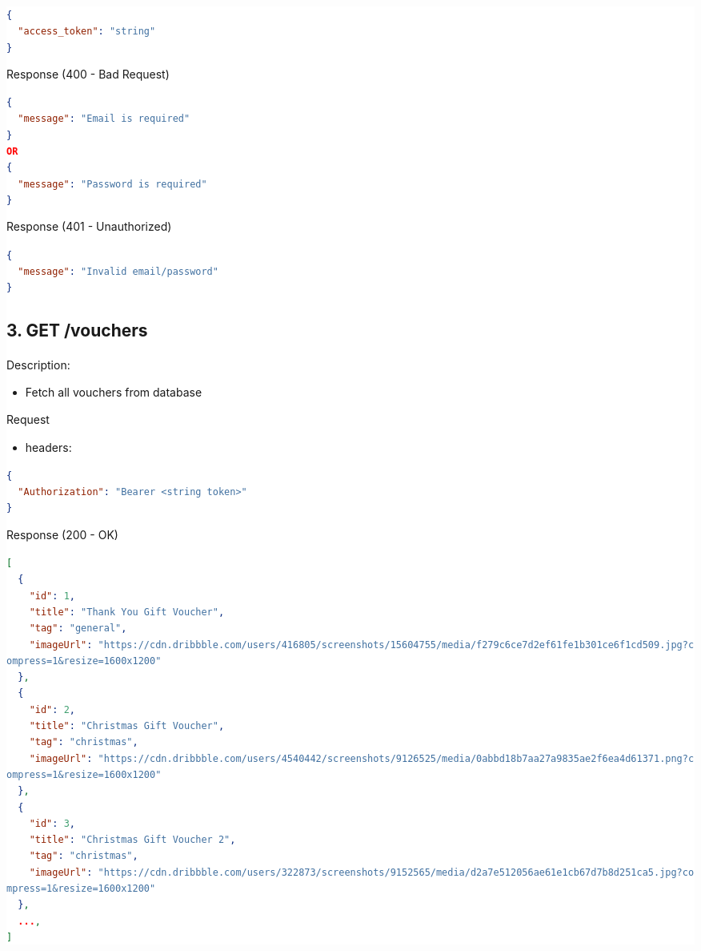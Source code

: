 ```json
{
  "access_token": "string"
}
```

Response (400 - Bad Request)

```json
{
  "message": "Email is required"
}
OR
{
  "message": "Password is required"
}
```

Response (401 - Unauthorized)

```json
{
  "message": "Invalid email/password"
}
```

## 3. GET /vouchers

Description:

- Fetch all vouchers from database

Request

- headers:

```json
{
  "Authorization": "Bearer <string token>"
}
```

Response (200 - OK)

```json
[
  {
    "id": 1,
    "title": "Thank You Gift Voucher",
    "tag": "general",
    "imageUrl": "https://cdn.dribbble.com/users/416805/screenshots/15604755/media/f279c6ce7d2ef61fe1b301ce6f1cd509.jpg?compress=1&resize=1600x1200"
  },
  {
    "id": 2,
    "title": "Christmas Gift Voucher",
    "tag": "christmas",
    "imageUrl": "https://cdn.dribbble.com/users/4540442/screenshots/9126525/media/0abbd18b7aa27a9835ae2f6ea4d61371.png?compress=1&resize=1600x1200"
  },
  {
    "id": 3,
    "title": "Christmas Gift Voucher 2",
    "tag": "christmas",
    "imageUrl": "https://cdn.dribbble.com/users/322873/screenshots/9152565/media/d2a7e512056ae61e1cb67d7b8d251ca5.jpg?compress=1&resize=1600x1200"
  },
  ...,
]
```